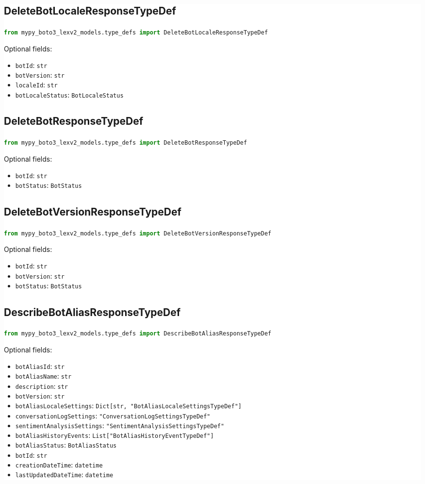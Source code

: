 
## DeleteBotLocaleResponseTypeDef

```python
from mypy_boto3_lexv2_models.type_defs import DeleteBotLocaleResponseTypeDef
```




Optional fields:
- `botId`: `str`
- `botVersion`: `str`
- `localeId`: `str`
- `botLocaleStatus`: `BotLocaleStatus`


## DeleteBotResponseTypeDef

```python
from mypy_boto3_lexv2_models.type_defs import DeleteBotResponseTypeDef
```




Optional fields:
- `botId`: `str`
- `botStatus`: `BotStatus`


## DeleteBotVersionResponseTypeDef

```python
from mypy_boto3_lexv2_models.type_defs import DeleteBotVersionResponseTypeDef
```




Optional fields:
- `botId`: `str`
- `botVersion`: `str`
- `botStatus`: `BotStatus`


## DescribeBotAliasResponseTypeDef

```python
from mypy_boto3_lexv2_models.type_defs import DescribeBotAliasResponseTypeDef
```




Optional fields:
- `botAliasId`: `str`
- `botAliasName`: `str`
- `description`: `str`
- `botVersion`: `str`
- `botAliasLocaleSettings`: `Dict[str, "BotAliasLocaleSettingsTypeDef"]`
- `conversationLogSettings`: `"ConversationLogSettingsTypeDef"`
- `sentimentAnalysisSettings`: `"SentimentAnalysisSettingsTypeDef"`
- `botAliasHistoryEvents`: `List["BotAliasHistoryEventTypeDef"]`
- `botAliasStatus`: `BotAliasStatus`
- `botId`: `str`
- `creationDateTime`: `datetime`
- `lastUpdatedDateTime`: `datetime`
